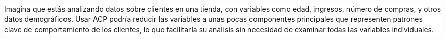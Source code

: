 Imagina que estás analizando datos sobre clientes en una tienda, con variables como edad, ingresos, número de compras, y otros datos demográficos. Usar ACP podría reducir las variables a unas pocas componentes principales que representen patrones clave de comportamiento de los clientes, lo que facilitaría su análisis sin necesidad de examinar todas las variables individuales.